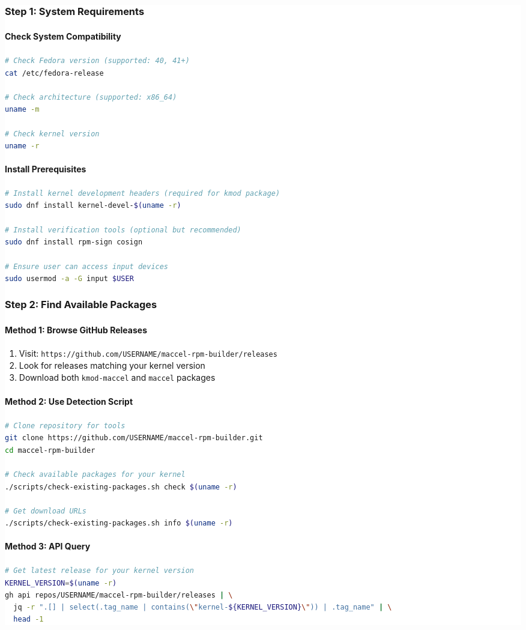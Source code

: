 ### Step 1: System Requirements

#### Check System Compatibility

```bash
# Check Fedora version (supported: 40, 41+)
cat /etc/fedora-release

# Check architecture (supported: x86_64)
uname -m

# Check kernel version
uname -r
```

#### Install Prerequisites

```bash
# Install kernel development headers (required for kmod package)
sudo dnf install kernel-devel-$(uname -r)

# Install verification tools (optional but recommended)
sudo dnf install rpm-sign cosign

# Ensure user can access input devices
sudo usermod -a -G input $USER
```

### Step 2: Find Available Packages

#### Method 1: Browse GitHub Releases

1. Visit: `https://github.com/USERNAME/maccel-rpm-builder/releases`
2. Look for releases matching your kernel version
3. Download both `kmod-maccel` and `maccel` packages

#### Method 2: Use Detection Script

```bash
# Clone repository for tools
git clone https://github.com/USERNAME/maccel-rpm-builder.git
cd maccel-rpm-builder

# Check available packages for your kernel
./scripts/check-existing-packages.sh check $(uname -r)

# Get download URLs
./scripts/check-existing-packages.sh info $(uname -r)
```

#### Method 3: API Query

```bash
# Get latest release for your kernel version
KERNEL_VERSION=$(uname -r)
gh api repos/USERNAME/maccel-rpm-builder/releases | \
  jq -r ".[] | select(.tag_name | contains(\"kernel-${KERNEL_VERSION}\")) | .tag_name" | \
  head -1
```
